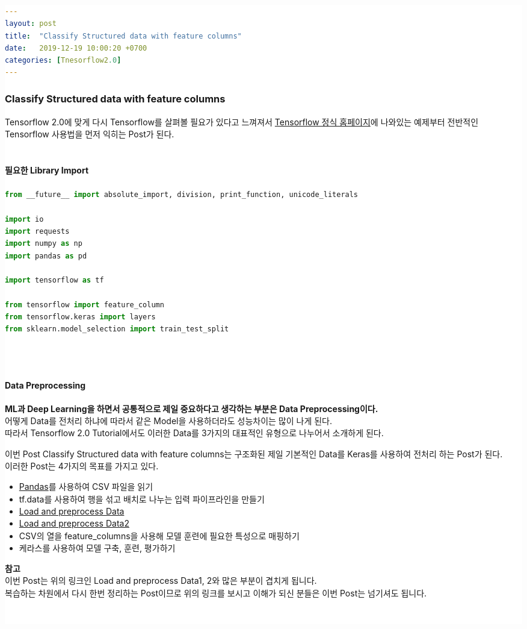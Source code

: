 ```yaml
---
layout: post
title:  "Classify Structured data with feature columns"
date:   2019-12-19 10:00:20 +0700
categories: [Tnesorflow2.0]
---
```

<script type="text/javascript" src="https://cdn.mathjax.org/mathjax/latest/MathJax.js?config=TeX-AMS_HTML"></script>

### Classify Structured data with feature columns
Tensorflow 2.0에 맞게 다시 Tensorflow를 살펴볼 필요가 있다고 느껴져서 <a href="https://www.tensorflow.org/?hl=ko">Tensorflow 정식 홈페이지</a>에 나와있는 예제부터 전반적인 Tensorflow 사용법을 먼저 익히는 Post가 된다.  
<br>

#### 필요한 Library Import
```python
from __future__ import absolute_import, division, print_function, unicode_literals

import io
import requests
import numpy as np
import pandas as pd

import tensorflow as tf

from tensorflow import feature_column
from tensorflow.keras import layers
from sklearn.model_selection import train_test_split
```
<br><br>

#### Data Preprocessing
**ML과 Deep Learning을 하면서 공통적으로 제일 중요하다고 생각하는 부분은 Data Preprocessing이다.**  
어떻게 Data를 전처리 하냐에 따라서 같은 Model을 사용하더라도 성능차이는 많이 나게 된다.  
따라서 Tensorflow 2.0 Tutorial에서도 이러한 Data를 3가지의 대표적인 유형으로 나누어서 소개하게 된다.  

이번 Post Classify Structured data with feature columns는 구조화된 제일 기본적인 Data를 Keras를 사용하여 전처리 하는 Post가 된다.  
이러한 Post는 4가지의 목표를 가지고 있다.  
- <a href="https://wjddyd66.github.io/dataanalysis/Pandas/">Pandas</a>를 사용하여 CSV 파일을 읽기
- tf.data를 사용하여 행을 섞고 배치로 나누는 입력 파이프라인을 만들기
 - <a href="https://wjddyd66.github.io/tnesorflow2.0/Tensorflow2.0(3)/">Load and preprocess Data</a>
 - <a href="https://wjddyd66.github.io/tnesorflow2.0/Tensorflow2.0(4)/">Load and preprocess Data2</a>
- CSV의 열을 feature_columns을 사용해 모델 훈련에 필요한 특성으로 매핑하기
- 케라스를 사용하여 모델 구축, 훈련, 평가하기

**참고**  
이번 Post는 위의 링크인 Load and preprocess Data1, 2와 많은 부분이 겹치게 됩니다.  
복습하는 차원에서 다시 한번 정리하는 Post이므로 위의 링크를 보시고 이해가 되신 분들은 이번 Post는 넘기셔도 됩니다.  
<br><br>
